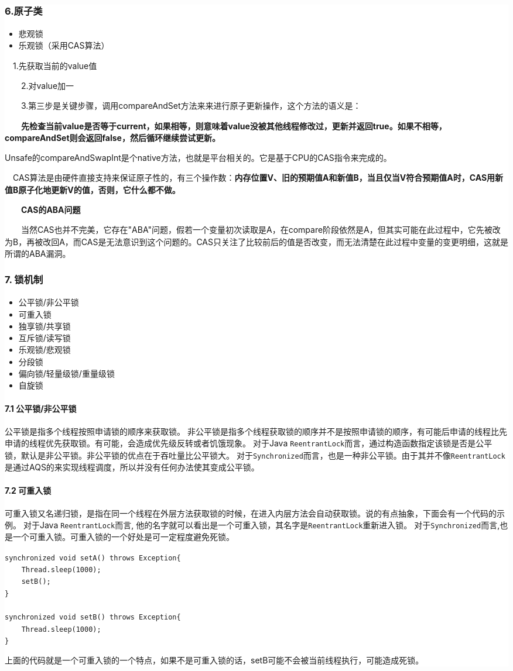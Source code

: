 ### 6.原子类

- 悲观锁
- 乐观锁（采用CAS算法）

　1.先获取当前的value值

　　2.对value加一

　　3.第三步是关键步骤，调用compareAndSet方法来来进行原子更新操作，这个方法的语义是：

　　**先检查当前value是否等于current，如果相等，则意味着value没被其他线程修改过，更新并返回true。如果不相等，compareAndSet则会返回false，然后循环继续尝试更新。**

Unsafe的compareAndSwapInt是个native方法，也就是平台相关的。它是基于CPU的CAS指令来完成的。

　CAS算法是由硬件直接支持来保证原子性的，有三个操作数：**内存位置V、旧的预期值A和新值B，当且仅当V符合预期值A时，CAS用新值B原子化地更新V的值，否则，它什么都不做。**

　　**CAS的ABA问题**

　　当然CAS也并不完美，它存在"ABA"问题，假若一个变量初次读取是A，在compare阶段依然是A，但其实可能在此过程中，它先被改为B，再被改回A，而CAS是无法意识到这个问题的。CAS只关注了比较前后的值是否改变，而无法清楚在此过程中变量的变更明细，这就是所谓的ABA漏洞。 

### 7. 锁机制

- 公平锁/非公平锁
- 可重入锁
- 独享锁/共享锁
- 互斥锁/读写锁
- 乐观锁/悲观锁
- 分段锁
- 偏向锁/轻量级锁/重量级锁
- 自旋锁

#### 7.1 公平锁/非公平锁

公平锁是指多个线程按照申请锁的顺序来获取锁。 非公平锁是指多个线程获取锁的顺序并不是按照申请锁的顺序，有可能后申请的线程比先申请的线程优先获取锁。有可能，会造成优先级反转或者饥饿现象。 对于Java `ReentrantLock`而言，通过构造函数指定该锁是否是公平锁，默认是非公平锁。非公平锁的优点在于吞吐量比公平锁大。 对于`Synchronized`而言，也是一种非公平锁。由于其并不像`ReentrantLock`是通过AQS的来实现线程调度，所以并没有任何办法使其变成公平锁。

#### 7.2 可重入锁

可重入锁又名递归锁，是指在同一个线程在外层方法获取锁的时候，在进入内层方法会自动获取锁。说的有点抽象，下面会有一个代码的示例。 对于Java `ReentrantLock`而言, 他的名字就可以看出是一个可重入锁，其名字是`ReentrantLock`重新进入锁。 对于`Synchronized`而言,也是一个可重入锁。可重入锁的一个好处是可一定程度避免死锁。

```
synchronized void setA() throws Exception{
    Thread.sleep(1000);
    setB();
}

synchronized void setB() throws Exception{
    Thread.sleep(1000);
}
```

上面的代码就是一个可重入锁的一个特点，如果不是可重入锁的话，setB可能不会被当前线程执行，可能造成死锁。
